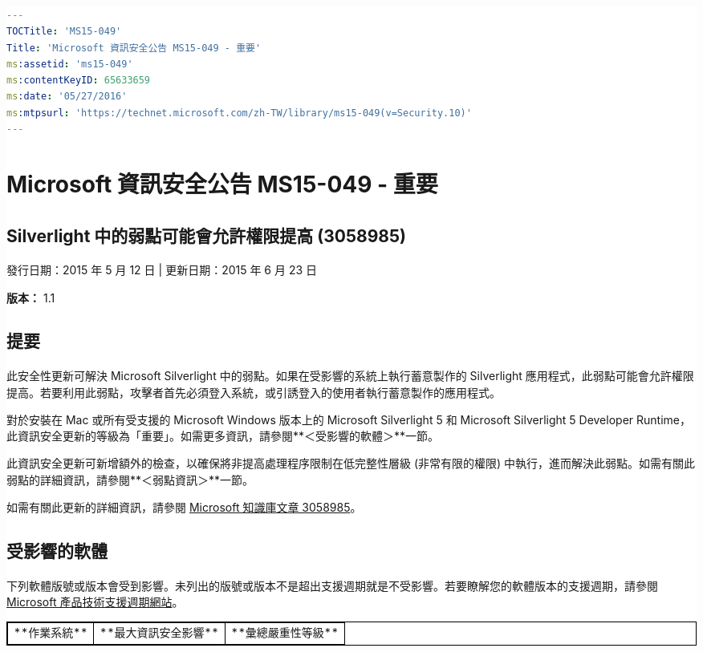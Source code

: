 ```yaml
---
TOCTitle: 'MS15-049'
Title: 'Microsoft 資訊安全公告 MS15-049 - 重要'
ms:assetid: 'ms15-049'
ms:contentKeyID: 65633659
ms:date: '05/27/2016'
ms:mtpsurl: 'https://technet.microsoft.com/zh-TW/library/ms15-049(v=Security.10)'
---
```


Microsoft 資訊安全公告 MS15-049 - 重要
======================================

Silverlight 中的弱點可能會允許權限提高 (3058985)
------------------------------------------------

發行日期：2015 年 5 月 12 日 | 更新日期：2015 年 6 月 23 日

**版本：** 1.1

提要
----

<span id="sectionToggle0"></span>
此安全性更新可解決 Microsoft Silverlight 中的弱點。如果在受影響的系統上執行蓄意製作的 Silverlight 應用程式，此弱點可能會允許權限提高。若要利用此弱點，攻擊者首先必須登入系統，或引誘登入的使用者執行蓄意製作的應用程式。

對於安裝在 Mac 或所有受支援的 Microsoft Windows 版本上的 Microsoft Silverlight 5 和 Microsoft Silverlight 5 Developer Runtime，此資訊安全更新的等級為「重要」。如需更多資訊，請參閱**＜受影響的軟體＞**一節。

此資訊安全更新可新增額外的檢查，以確保將非提高處理程序限制在低完整性層級 (非常有限的權限) 中執行，進而解決此弱點。如需有關此弱點的詳細資訊，請參閱**＜弱點資訊＞**一節。

<span id="KBArticle"></span>
如需有關此更新的詳細資訊，請參閱 [Microsoft 知識庫文章 3058985](https://support.microsoft.com/zh-tw/kb/3058985)。

受影響的軟體
------------

<span id="sectionToggle1"></span>
下列軟體版號或版本會受到影響。未列出的版號或版本不是超出支援週期就是不受影響。若要瞭解您的軟體版本的支援週期，請參閱 [Microsoft 產品技術支援週期網站](https://support.microsoft.com/zh-tw/lifecycle)。

<p> </p> 
<table style="border:1px solid black;">
<tr>
<td style="border:1px solid black;">
**作業系統**

</td>
<td style="border:1px solid black;">
**最大資訊安全影響**

</td>
<td style="border:1px solid black;">
**彙總嚴重性等級**
